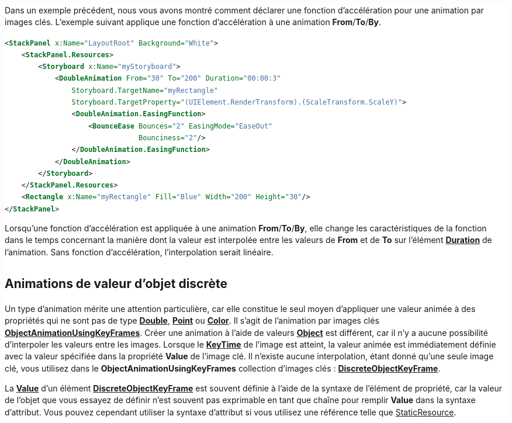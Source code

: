 Dans un exemple précédent, nous vous avons montré comment déclarer une fonction d’accélération pour une animation par images clés. L’exemple suivant applique une fonction d’accélération à une animation **From**/**To**/**By**.

```xml
<StackPanel x:Name="LayoutRoot" Background="White">
    <StackPanel.Resources>
        <Storyboard x:Name="myStoryboard">
            <DoubleAnimation From="30" To="200" Duration="00:00:3" 
                Storyboard.TargetName="myRectangle" 
                Storyboard.TargetProperty="(UIElement.RenderTransform).(ScaleTransform.ScaleY)">
                <DoubleAnimation.EasingFunction>
                    <BounceEase Bounces="2" EasingMode="EaseOut" 
                                Bounciness="2"/>
                </DoubleAnimation.EasingFunction>
            </DoubleAnimation>
        </Storyboard>
    </StackPanel.Resources>
    <Rectangle x:Name="myRectangle" Fill="Blue" Width="200" Height="30"/>
</StackPanel>
```

Lorsqu’une fonction d’accélération est appliquée à une animation **From**/**To**/**By**, elle change les caractéristiques de la fonction dans le temps concernant la manière dont la valeur est interpolée entre les valeurs de **From** et de **To** sur l’élément [**Duration**](https://docs.microsoft.com/uwp/api/windows.ui.xaml.media.animation.timeline.duration) de l’animation. Sans fonction d’accélération, l’interpolation serait linéaire.

## <a name="span-iddiscreteobjectvalueanimationsspanspan-iddiscreteobjectvalueanimationsspanspan-iddiscreteobjectvalueanimationsspandiscrete-object-value-animations"></a><span id="Discrete_object_value_animations"></span><span id="discrete_object_value_animations"></span><span id="DISCRETE_OBJECT_VALUE_ANIMATIONS"></span>Animations de valeur d’objet discrète

Un type d’animation mérite une attention particulière, car elle constitue le seul moyen d’appliquer une valeur animée à des propriétés qui ne sont pas de type [**Double**](https://docs.microsoft.com/dotnet/api/system.double?redirectedfrom=MSDN), [**Point**](https://docs.microsoft.com/uwp/api/Windows.Foundation.Point) ou [**Color**](https://docs.microsoft.com/uwp/api/Windows.UI.Color). Il s’agit de l’animation par images clés [**ObjectAnimationUsingKeyFrames**](https://docs.microsoft.com/uwp/api/Windows.UI.Xaml.Media.Animation.ObjectAnimationUsingKeyFrames). Créer une animation à l’aide de valeurs [**Object**](https://docs.microsoft.com/dotnet/api/system.object?redirectedfrom=MSDN) est différent, car il n’y a aucune possibilité d’interpoler les valeurs entre les images. Lorsque le [**KeyTime**](https://docs.microsoft.com/uwp/api/windows.ui.xaml.media.animation.objectkeyframe.keytime) de l’image est atteint, la valeur animée est immédiatement définie avec la valeur spécifiée dans la propriété **Value** de l’image clé. Il n’existe aucune interpolation, étant donné qu’une seule image clé, vous utilisez dans le **ObjectAnimationUsingKeyFrames** collection d’images clés : [**DiscreteObjectKeyFrame**](https://docs.microsoft.com/uwp/api/Windows.UI.Xaml.Media.Animation.DiscreteObjectKeyFrame).

La [**Value**](https://docs.microsoft.com/uwp/api/windows.ui.xaml.media.animation.objectkeyframe.value) d’un élément [**DiscreteObjectKeyFrame**](https://docs.microsoft.com/uwp/api/Windows.UI.Xaml.Media.Animation.DiscreteObjectKeyFrame) est souvent définie à l’aide de la syntaxe de l’élément de propriété, car la valeur de l’objet que vous essayez de définir n’est souvent pas exprimable en tant que chaîne pour remplir **Value** dans la syntaxe d’attribut. Vous pouvez cependant utiliser la syntaxe d’attribut si vous utilisez une référence telle que [StaticResource](https://docs.microsoft.com/windows/uwp/xaml-platform/staticresource-markup-extension).
